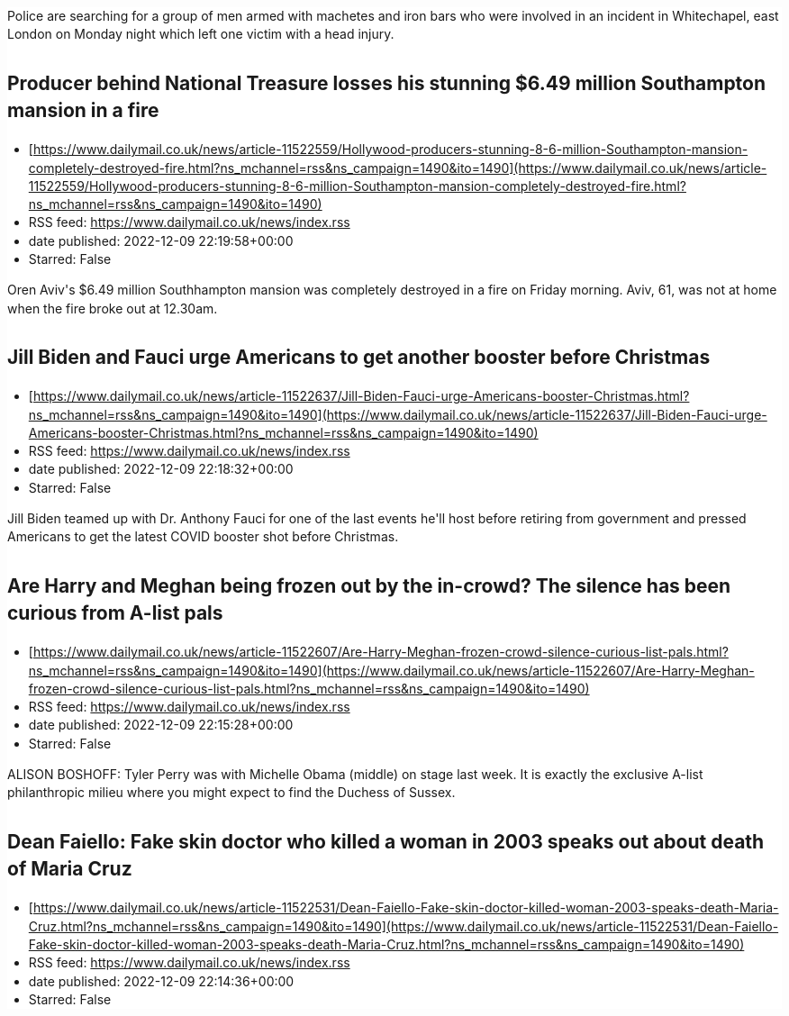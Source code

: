 Police are searching for a group of men armed with machetes and iron bars who were involved in an incident in Whitechapel, east London on Monday night which left one victim with a head injury.

## Producer behind National Treasure losses his stunning $6.49 million Southampton mansion in a fire
 - [https://www.dailymail.co.uk/news/article-11522559/Hollywood-producers-stunning-8-6-million-Southampton-mansion-completely-destroyed-fire.html?ns_mchannel=rss&ns_campaign=1490&ito=1490](https://www.dailymail.co.uk/news/article-11522559/Hollywood-producers-stunning-8-6-million-Southampton-mansion-completely-destroyed-fire.html?ns_mchannel=rss&ns_campaign=1490&ito=1490)
 - RSS feed: https://www.dailymail.co.uk/news/index.rss
 - date published: 2022-12-09 22:19:58+00:00
 - Starred: False

Oren Aviv's $6.49 million Southhampton mansion was completely destroyed in a fire on Friday morning. Aviv, 61, was not at home when the fire broke out at 12.30am.

## Jill Biden and Fauci urge Americans to get another booster before Christmas
 - [https://www.dailymail.co.uk/news/article-11522637/Jill-Biden-Fauci-urge-Americans-booster-Christmas.html?ns_mchannel=rss&ns_campaign=1490&ito=1490](https://www.dailymail.co.uk/news/article-11522637/Jill-Biden-Fauci-urge-Americans-booster-Christmas.html?ns_mchannel=rss&ns_campaign=1490&ito=1490)
 - RSS feed: https://www.dailymail.co.uk/news/index.rss
 - date published: 2022-12-09 22:18:32+00:00
 - Starred: False

Jill Biden teamed up with Dr. Anthony Fauci for one of the last events he'll host before retiring from government and pressed Americans to get the latest COVID booster shot before Christmas.

## Are Harry and Meghan being frozen out by the in-crowd? The silence has been curious from A-list pals
 - [https://www.dailymail.co.uk/news/article-11522607/Are-Harry-Meghan-frozen-crowd-silence-curious-list-pals.html?ns_mchannel=rss&ns_campaign=1490&ito=1490](https://www.dailymail.co.uk/news/article-11522607/Are-Harry-Meghan-frozen-crowd-silence-curious-list-pals.html?ns_mchannel=rss&ns_campaign=1490&ito=1490)
 - RSS feed: https://www.dailymail.co.uk/news/index.rss
 - date published: 2022-12-09 22:15:28+00:00
 - Starred: False

ALISON BOSHOFF: Tyler Perry was with Michelle Obama (middle) on stage last week. It is exactly the exclusive A-list philanthropic milieu where you might expect to find the Duchess of Sussex.

## Dean Faiello: Fake skin doctor who killed a woman in 2003 speaks out about death of Maria Cruz
 - [https://www.dailymail.co.uk/news/article-11522531/Dean-Faiello-Fake-skin-doctor-killed-woman-2003-speaks-death-Maria-Cruz.html?ns_mchannel=rss&ns_campaign=1490&ito=1490](https://www.dailymail.co.uk/news/article-11522531/Dean-Faiello-Fake-skin-doctor-killed-woman-2003-speaks-death-Maria-Cruz.html?ns_mchannel=rss&ns_campaign=1490&ito=1490)
 - RSS feed: https://www.dailymail.co.uk/news/index.rss
 - date published: 2022-12-09 22:14:36+00:00
 - Starred: False
